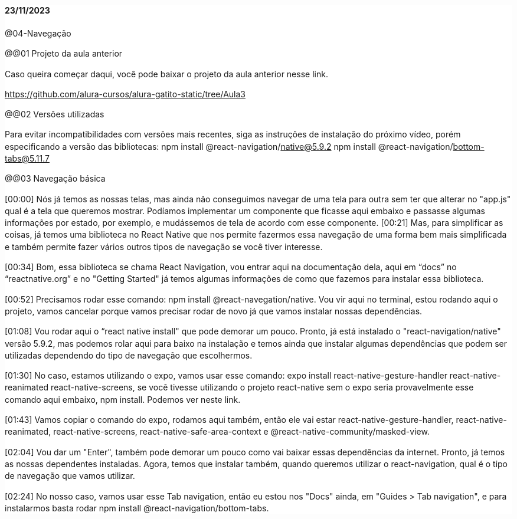 #### 23/11/2023

@04-Navegação

@@01
Projeto da aula anterior

Caso queira começar daqui, você pode baixar o projeto da aula anterior nesse link.

https://github.com/alura-cursos/alura-gatito-static/tree/Aula3

@@02
Versões utilizadas

Para evitar incompatibilidades com versões mais recentes, siga as instruções de instalação do próximo vídeo, porém especificando a versão das bibliotecas:
npm install @react-navigation/native@5.9.2
npm install @react-navigation/bottom-tabs@5.11.7

@@03
Navegação básica

[00:00] Nós já temos as nossas telas, mas ainda não conseguimos navegar de uma tela para outra sem ter que alterar no "app.js" qual é a tela que queremos mostrar. Podíamos implementar um componente que ficasse aqui embaixo e passasse algumas informações por estado, por exemplo, e mudássemos de tela de acordo com esse componente.
[00:21] Mas, para simplificar as coisas, já temos uma biblioteca no React Native que nos permite fazermos essa navegação de uma forma bem mais simplificada e também permite fazer vários outros tipos de navegação se você tiver interesse.

[00:34] Bom, essa biblioteca se chama React Navigation, vou entrar aqui na documentação dela, aqui em “docs” no “reactnative.org” e no "Getting Started" já temos algumas informações de como que fazemos para instalar essa biblioteca.

[00:52] Precisamos rodar esse comando: npm install @react-navegation/native. Vou vir aqui no terminal, estou rodando aqui o projeto, vamos cancelar porque vamos precisar rodar de novo já que vamos instalar nossas dependências.

[01:08] Vou rodar aqui o “react native install" que pode demorar um pouco. Pronto, já está instalado o "react-navigation/native" versão 5.9.2, mas podemos rolar aqui para baixo na instalação e temos ainda que instalar algumas dependências que podem ser utilizadas dependendo do tipo de navegação que escolhermos.

[01:30] No caso, estamos utilizando o expo, vamos usar esse comando: expo install react-native-gesture-handler react-native-reanimated react-native-screens, se você tivesse utilizando o projeto react-native sem o expo seria provavelmente esse comando aqui embaixo, npm install. Podemos ver neste link.

[01:43] Vamos copiar o comando do expo, rodamos aqui também, então ele vai estar react-native-gesture-handler, react-native-reanimated, react-native-screens, react-native-safe-area-context e @react-native-community/masked-view.

[02:04] Vou dar um "Enter", também pode demorar um pouco como vai baixar essas dependências da internet. Pronto, já temos as nossas dependentes instaladas. Agora, temos que instalar também, quando queremos utilizar o react-navigation, qual é o tipo de navegação que vamos utilizar.

[02:24] No nosso caso, vamos usar esse Tab navigation, então eu estou nos "Docs" ainda, em "Guides > Tab navigation", e para instalarmos basta rodar npm install @react-navigation/bottom-tabs.
